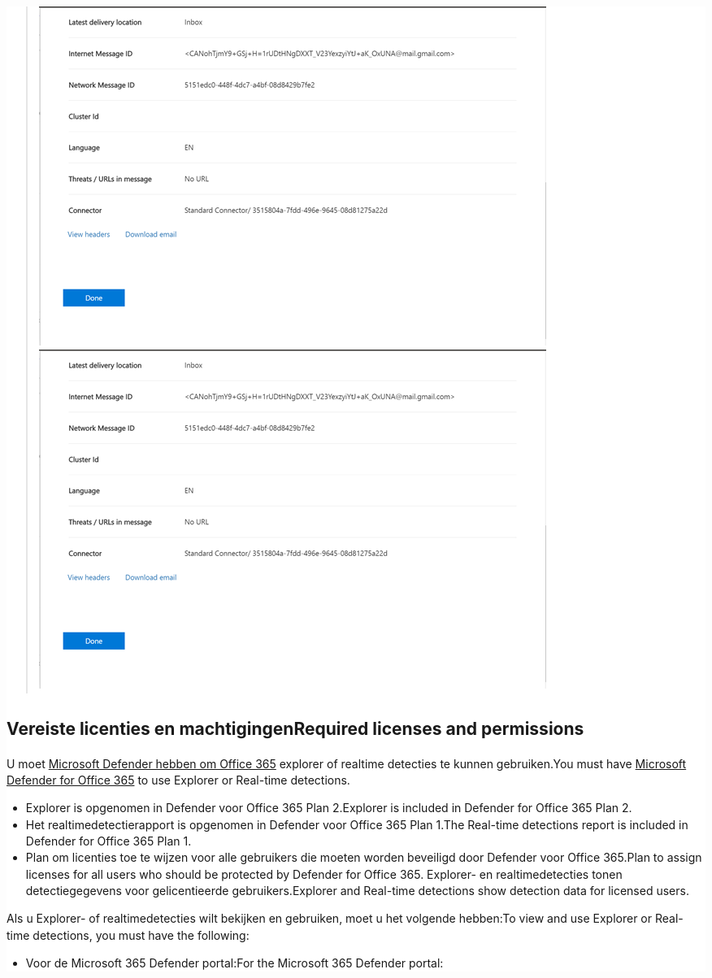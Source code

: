 > <span data-ttu-id="b5c69-254">![Connectordetails](../../media/Connector_Details.png)</span><span class="sxs-lookup"><span data-stu-id="b5c69-254">![Connector details](../../media/Connector_Details.png)</span></span>

## <a name="required-licenses-and-permissions"></a><span data-ttu-id="b5c69-255">Vereiste licenties en machtigingen</span><span class="sxs-lookup"><span data-stu-id="b5c69-255">Required licenses and permissions</span></span>

<span data-ttu-id="b5c69-256">U moet [Microsoft Defender hebben om Office 365](defender-for-office-365.md) explorer of realtime detecties te kunnen gebruiken.</span><span class="sxs-lookup"><span data-stu-id="b5c69-256">You must have [Microsoft Defender for Office 365](defender-for-office-365.md) to use Explorer or Real-time detections.</span></span>

- <span data-ttu-id="b5c69-257">Explorer is opgenomen in Defender voor Office 365 Plan 2.</span><span class="sxs-lookup"><span data-stu-id="b5c69-257">Explorer is included in Defender for Office 365 Plan 2.</span></span>
- <span data-ttu-id="b5c69-258">Het realtimedetectierapport is opgenomen in Defender voor Office 365 Plan 1.</span><span class="sxs-lookup"><span data-stu-id="b5c69-258">The Real-time detections report is included in Defender for Office 365 Plan 1.</span></span>
- <span data-ttu-id="b5c69-259">Plan om licenties toe te wijzen voor alle gebruikers die moeten worden beveiligd door Defender voor Office 365.</span><span class="sxs-lookup"><span data-stu-id="b5c69-259">Plan to assign licenses for all users who should be protected by Defender for Office 365.</span></span> <span data-ttu-id="b5c69-260">Explorer- en realtimedetecties tonen detectiegegevens voor gelicentieerde gebruikers.</span><span class="sxs-lookup"><span data-stu-id="b5c69-260">Explorer and Real-time detections show detection data for licensed users.</span></span>

<span data-ttu-id="b5c69-261">Als u Explorer- of realtimedetecties wilt bekijken en gebruiken, moet u het volgende hebben:</span><span class="sxs-lookup"><span data-stu-id="b5c69-261">To view and use Explorer or Real-time detections, you must have the following:</span></span>

- <span data-ttu-id="b5c69-262">Voor de Microsoft 365 Defender portal:</span><span class="sxs-lookup"><span data-stu-id="b5c69-262">For the Microsoft 365 Defender portal:</span></span>
